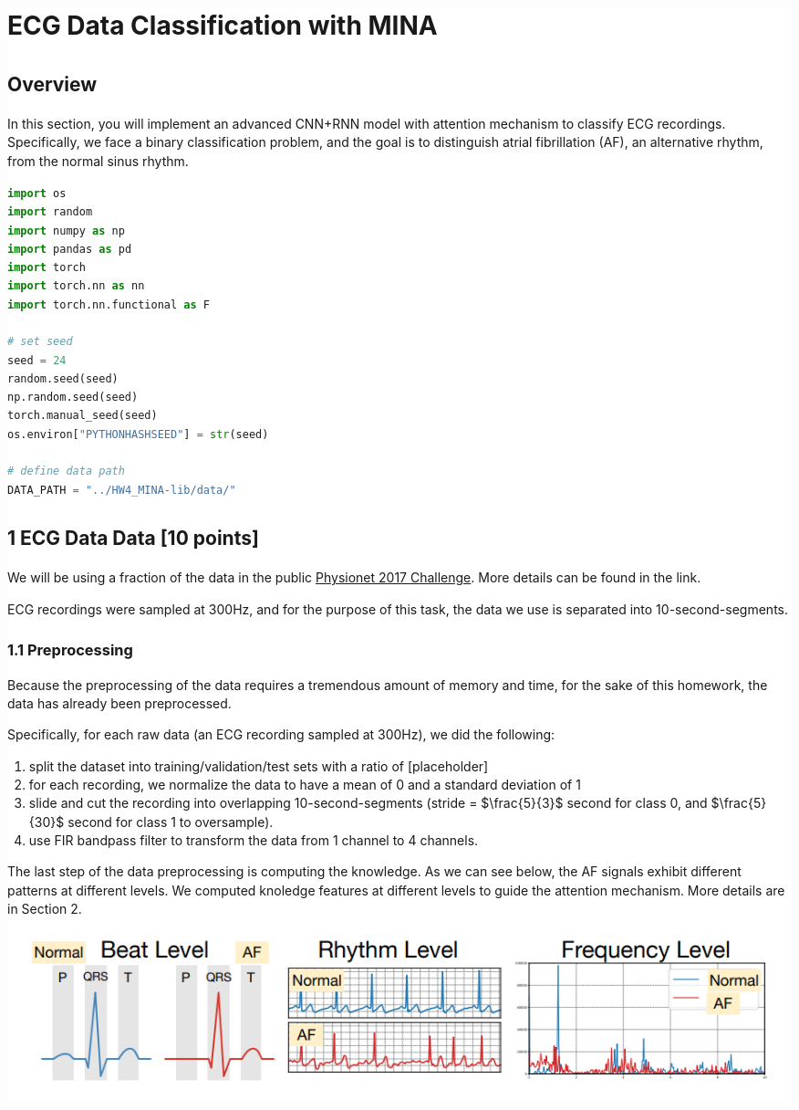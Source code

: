 #  ECG Data Classification with MINA

## Overview


In this section, you will implement an advanced CNN+RNN model with attention mechanism to classify ECG recordings. Specifically, we face a binary classification problem, and the goal is to distinguish atrial fibrillation (AF), an alternative rhythm, from the normal sinus rhythm. 


```python
import os
import random
import numpy as np
import pandas as pd
import torch
import torch.nn as nn
import torch.nn.functional as F

# set seed
seed = 24
random.seed(seed)
np.random.seed(seed)
torch.manual_seed(seed)
os.environ["PYTHONHASHSEED"] = str(seed)

# define data path
DATA_PATH = "../HW4_MINA-lib/data/"
```

## 1 ECG Data Data [10 points]

We will be using a fraction of the data in the public [Physionet 2017 Challenge](https://physionet.org/content/challenge-2017/1.0.0/). More details can be found in the link.

ECG recordings were sampled at 300Hz, and for the purpose of this task, the data we use is separated into 10-second-segments. 

### 1.1 Preprocessing

Because the preprocessing of the data requires a tremendous amount of memory and time, for the sake of this homework, the data has already been preprocessed. 

Specifically, for each raw data (an ECG recording sampled at 300Hz), we did the following:
1. split the dataset into training/validation/test sets with a ratio of [placeholder]
2. for each recording, we normalize the data to have a mean of 0 and a standard deviation of 1
3. slide and cut the recording into overlapping 10-second-segments (stride = $\frac{5}{3}$ second for class 0, and $\frac{5}{30}$ second for class 1 to oversample).
4. use FIR bandpass filter to transform the data from 1 channel to 4 channels.


The last step of the data preprocessing is computing the knowledge. As we can see below, the AF signals exhibit different patterns at different levels. We computed knoledge features at different levels to guide the attention mechanism. More details are in Section 2.
![Beat/Rhythm/Frequency](img/Data.png)